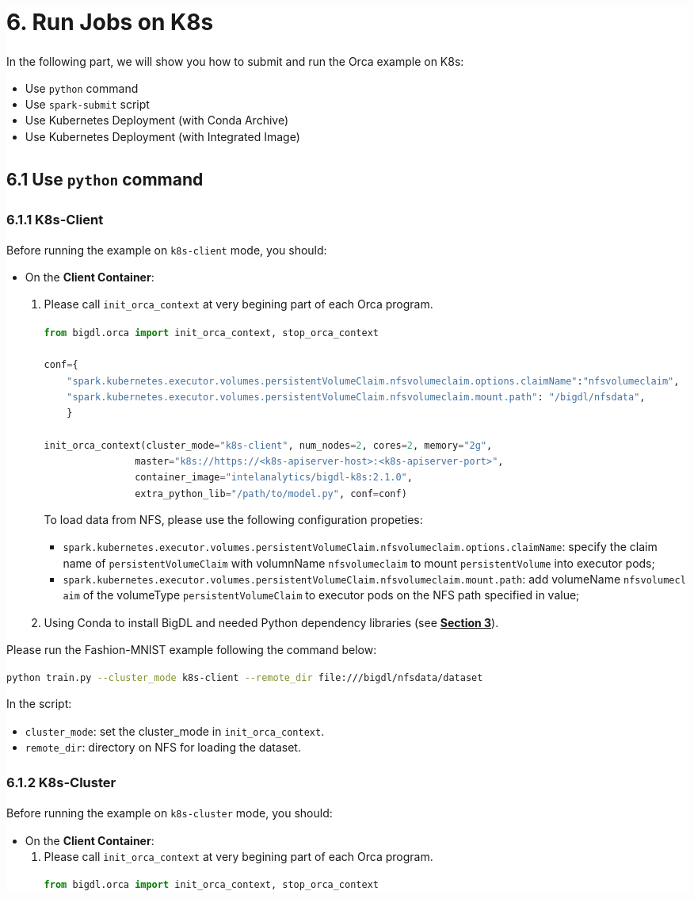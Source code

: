 

# 6. Run Jobs on K8s
In the following part, we will show you how to submit and run the Orca example on K8s:
* Use `python` command
* Use `spark-submit` script
* Use Kubernetes Deployment (with Conda Archive)
* Use Kubernetes Deployment (with Integrated Image)

## 6.1 Use `python` command
### 6.1.1 K8s-Client
Before running the example on `k8s-client` mode, you should:
* On the __Client Container__:
    1. Please call `init_orca_context` at very begining part of each Orca program.
        ```python
        from bigdl.orca import init_orca_context, stop_orca_context

        conf={
            "spark.kubernetes.executor.volumes.persistentVolumeClaim.nfsvolumeclaim.options.claimName":"nfsvolumeclaim",
            "spark.kubernetes.executor.volumes.persistentVolumeClaim.nfsvolumeclaim.mount.path": "/bigdl/nfsdata",
            }

        init_orca_context(cluster_mode="k8s-client", num_nodes=2, cores=2, memory="2g",
                        master="k8s://https://<k8s-apiserver-host>:<k8s-apiserver-port>",
                        container_image="intelanalytics/bigdl-k8s:2.1.0",
                        extra_python_lib="/path/to/model.py", conf=conf)
        ```

        To load data from NFS, please use the following configuration propeties: 
        * `spark.kubernetes.executor.volumes.persistentVolumeClaim.nfsvolumeclaim.options.claimName`: specify the claim name of `persistentVolumeClaim` with volumnName `nfsvolumeclaim` to mount `persistentVolume` into executor pods;
        * `spark.kubernetes.executor.volumes.persistentVolumeClaim.nfsvolumeclaim.mount.path`: add volumeName `nfsvolumeclaim` of the volumeType `persistentVolumeClaim` to executor pods on the NFS path specified in value;
    2. Using Conda to install BigDL and needed Python dependency libraries (see __[Section 3](#3-prepare-environment)__).

Please run the Fashion-MNIST example following the command below:
```bash
python train.py --cluster_mode k8s-client --remote_dir file:///bigdl/nfsdata/dataset
```

In the script:
* `cluster_mode`: set the cluster_mode in `init_orca_context`.
* `remote_dir`: directory on NFS for loading the dataset.


### 6.1.2 K8s-Cluster
Before running the example on `k8s-cluster` mode, you should:
* On the __Client Container__:
    1. Please call `init_orca_context` at very begining part of each Orca program.
        ```python
        from bigdl.orca import init_orca_context, stop_orca_context
